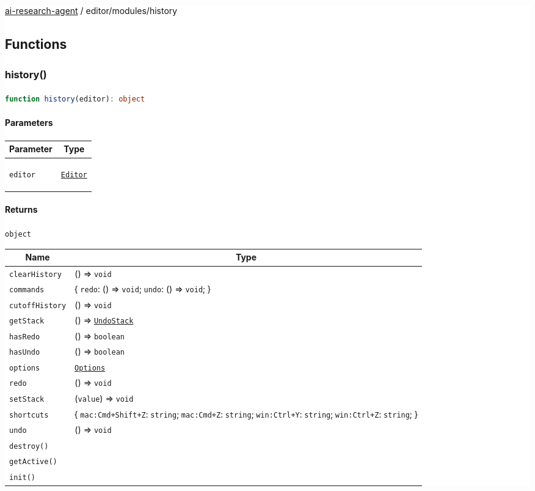 [ai-research-agent](../../modules.md) / editor/modules/history

## Functions

### history()

```ts
function history(editor): object
```

#### Parameters

<table>
<thead>
<tr>
<th>Parameter</th>
<th>Type</th>
</tr>
</thead>
<tbody>
<tr>
<td>

`editor`

</td>
<td>

[`Editor`](../Editor.md#editor)

</td>
</tr>
</tbody>
</table>

#### Returns

`object`

| Name | Type |
| ------ | ------ |
| `clearHistory` | () => `void` |
| `commands` | \{ `redo`: () => `void`; `undo`: () => `void`; \} |
| `cutoffHistory` | () => `void` |
| `getStack` | () => [`UndoStack`](history.md#undostack-1) |
| `hasRedo` | () => `boolean` |
| `hasUndo` | () => `boolean` |
| `options` | [`Options`](history.md#options-1) |
| `redo` | () => `void` |
| `setStack` | (`value`) => `void` |
| `shortcuts` | \{ `mac:Cmd+Shift+Z`: `string`; `mac:Cmd+Z`: `string`; `win:Ctrl+Y`: `string`; `win:Ctrl+Z`: `string`; \} |
| `undo` | () => `void` |
| `destroy()` |  |
| `getActive()` |  |
| `init()` |  |
